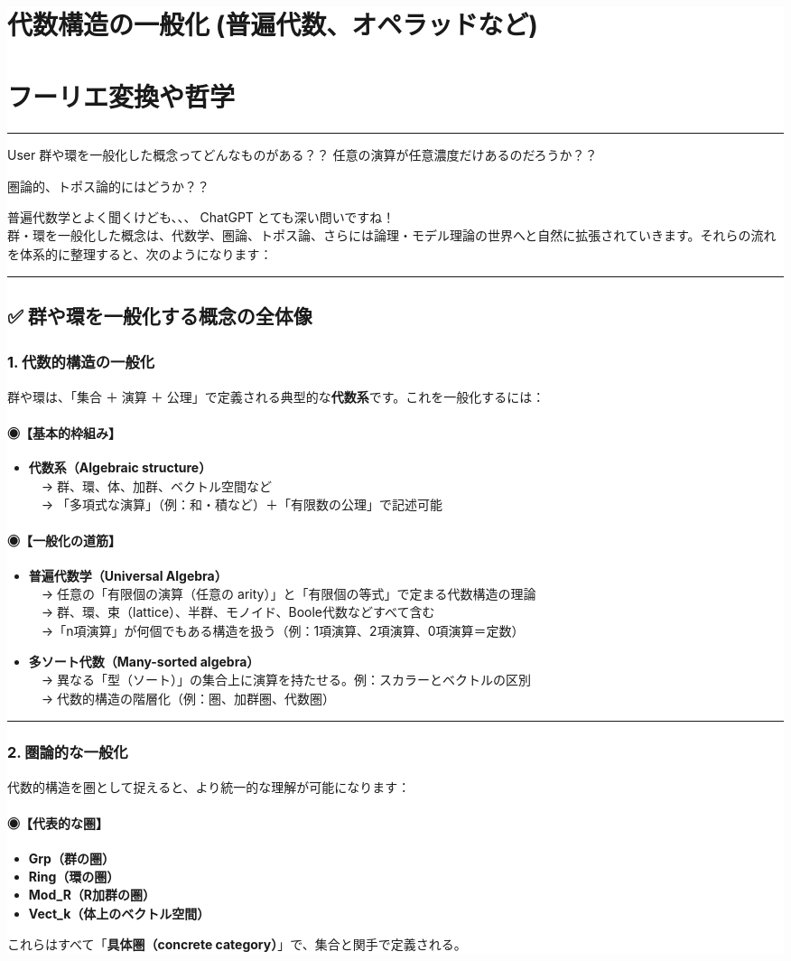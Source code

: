 # 代数構造の一般化 (普遍代数、オペラッドなど)
# フーリエ変換や哲学

---

User
群や環を一般化した概念ってどんなものがある？？
任意の演算が任意濃度だけあるのだろうか？？

圏論的、トポス論的にはどうか？？

普遍代数学とよく聞くけども、、、
ChatGPT
とても深い問いですね！  
群・環を一般化した概念は、代数学、圏論、トポス論、さらには論理・モデル理論の世界へと自然に拡張されていきます。それらの流れを体系的に整理すると、次のようになります：

---

## ✅ 群や環を一般化する概念の全体像

### 1. **代数的構造の一般化**
群や環は、「集合 ＋ 演算 ＋ 公理」で定義される典型的な**代数系**です。これを一般化するには：

#### ◉【基本的枠組み】  
- **代数系（Algebraic structure）**  
　→ 群、環、体、加群、ベクトル空間など  
　→ 「多項式な演算」（例：和・積など）＋「有限数の公理」で記述可能

#### ◉【一般化の道筋】
- **普遍代数学（Universal Algebra）**  
　→ 任意の「有限個の演算（任意の arity）」と「有限個の等式」で定まる代数構造の理論  
　→ 群、環、束（lattice）、半群、モノイド、Boole代数などすべて含む  
　→「n項演算」が何個でもある構造を扱う（例：1項演算、2項演算、0項演算＝定数）

- **多ソート代数（Many-sorted algebra）**  
　→ 異なる「型（ソート）」の集合上に演算を持たせる。例：スカラーとベクトルの区別  
　→ 代数的構造の階層化（例：圏、加群圏、代数圏）

---

### 2. **圏論的な一般化**
代数的構造を圏として捉えると、より統一的な理解が可能になります：

#### ◉【代表的な圏】
- **Grp（群の圏）**
- **Ring（環の圏）**
- **Mod_R（R加群の圏）**
- **Vect_k（体上のベクトル空間）**

これらはすべて「**具体圏（concrete category）**」で、集合と関手で定義される。
